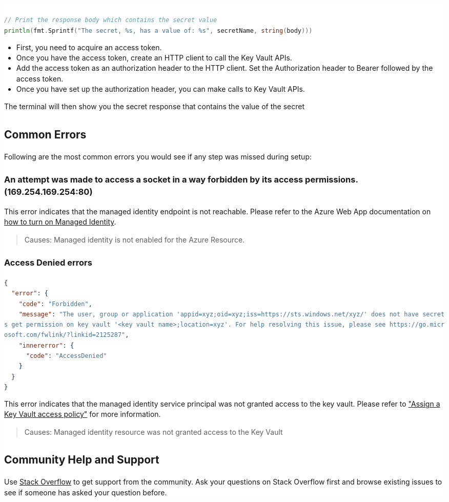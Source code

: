 ```go

// Print the response body which contains the secret value
println(fmt.Sprintf("The secret, %s, has a value of: %s", secretName, string(body)))
```

- First, you need to acquire an access token.
- Once you have the access token, create an HTTP client to call the Key Vault APIs.
- Add the access token as an authorization header to the HTTP client. Set the Authorization header to Bearer followed by the access token.
- Once you have set up the authorization header, you can make calls to Key Vault APIs.  

The terminal will then show you the secret response that contains the value of the secret

## Common Errors

Following are the most common errors you would see if any step was missed during setup:

### An attempt was made to access a socket in a way forbidden by its access permissions. (169.254.169.254:80)

This error indicates that the managed identity endpoint is not reachable. Please refer to the Azure Web App documentation on [how to turn on Managed Identity](https://learn.microsoft.com/azure/azure-app-configuration/howto-integrate-azure-managed-service-identity?pivots=framework-dotnet&tabs=core5x#add-a-managed-identity).

> Causes: Managed identity is not enabled for the Azure Resource.

### Access Denied errors

```json
{
  "error": {
    "code": "Forbidden",
    "message": "The user, group or application 'appid=xyz;oid=xyz;iss=https://sts.windows.net/xyz/' does not have secrets get permission on key vault '<key vault name>;location=xyz'. For help resolving this issue, please see https://go.microsoft.com/fwlink/?linkid=2125287",
    "innererror": {
      "code": "AccessDenied"
    }
  }
}
```

This error indicates that the managed identity service principal was not granted access to the key vault. Please refer to ["Assign a Key Vault access policy"](https://learn.microsoft.com/azure/key-vault/general/assign-access-policy?tabs=azure-portal) for more information.

> Causes: Managed identity resource was not granted access to the Key Vault

## Community Help and Support

Use [Stack Overflow](http://stackoverflow.com/questions/tagged/azure-ad-msal) to get support from the community. Ask your questions on Stack Overflow first and browse existing issues to see if someone has asked your question before.
